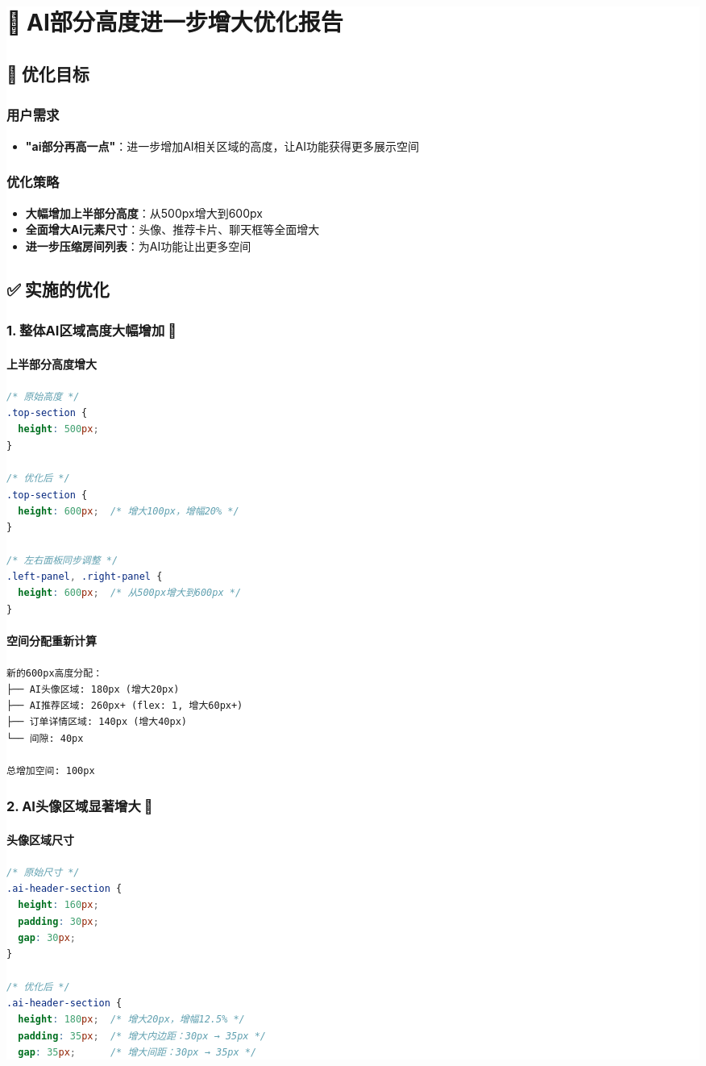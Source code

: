 # 📏 AI部分高度进一步增大优化报告

## 🎯 优化目标

### 用户需求
- **"ai部分再高一点"**：进一步增加AI相关区域的高度，让AI功能获得更多展示空间

### 优化策略
- **大幅增加上半部分高度**：从500px增大到600px
- **全面增大AI元素尺寸**：头像、推荐卡片、聊天框等全面增大
- **进一步压缩房间列表**：为AI功能让出更多空间

## ✅ 实施的优化

### 1. 整体AI区域高度大幅增加 📐

#### 上半部分高度增大
```css
/* 原始高度 */
.top-section {
  height: 500px;
}

/* 优化后 */
.top-section {
  height: 600px;  /* 增大100px，增幅20% */
}

/* 左右面板同步调整 */
.left-panel, .right-panel {
  height: 600px;  /* 从500px增大到600px */
}
```

#### 空间分配重新计算
```
新的600px高度分配：
├── AI头像区域: 180px (增大20px)
├── AI推荐区域: 260px+ (flex: 1, 增大60px+)
├── 订单详情区域: 140px (增大40px)
└── 间隙: 40px

总增加空间: 100px
```

### 2. AI头像区域显著增大 👤

#### 头像区域尺寸
```css
/* 原始尺寸 */
.ai-header-section {
  height: 160px;
  padding: 30px;
  gap: 30px;
}

/* 优化后 */
.ai-header-section {
  height: 180px;  /* 增大20px，增幅12.5% */
  padding: 35px;  /* 增大内边距：30px → 35px */
  gap: 35px;      /* 增大间距：30px → 35px */
```